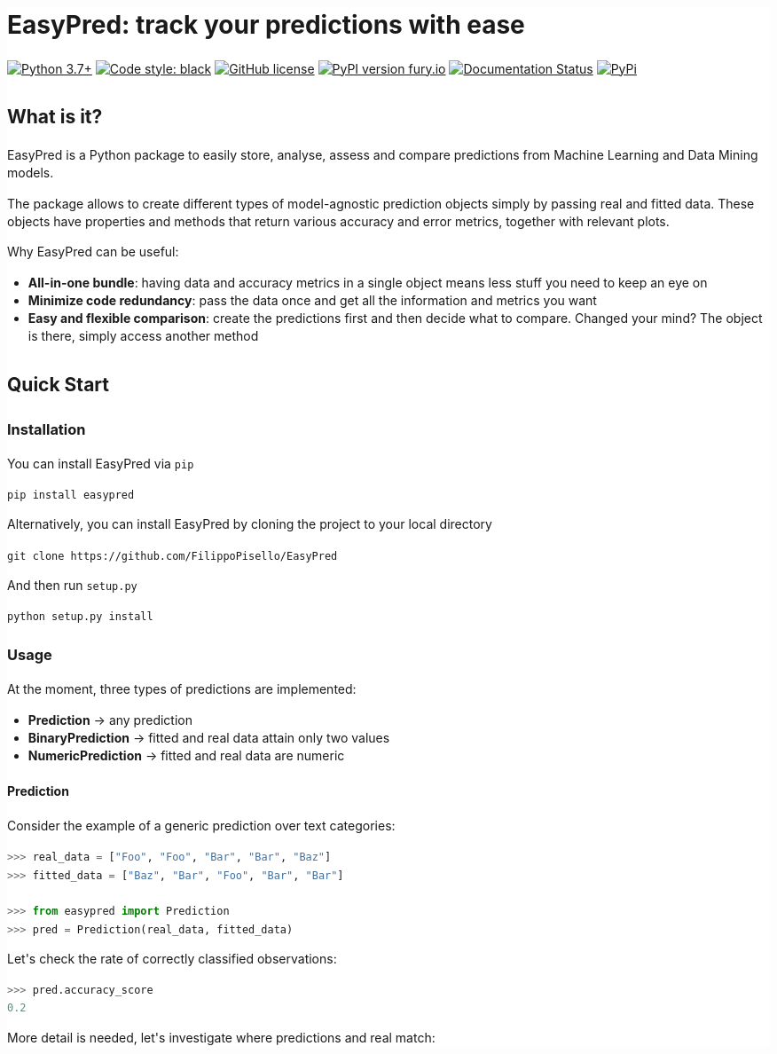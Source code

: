 # EasyPred: track your predictions with ease
[![Python 3.7+](https://img.shields.io/badge/python-3.7+-blue.svg)](https://www.python.org/downloads/release/python-370/)
[![Code style: black](https://img.shields.io/badge/code%20style-black-000000.svg)](https://github.com/psf/black)
[![GitHub license](https://badgen.net/github/license/FilippoPisello/EasyPred)](https://github.com/FilippoPisello/EasyPred/blob/main/LICENSE)
[![PyPI version fury.io](https://badge.fury.io/py/easypred.svg)](https://pypi.org/project/easypred/)
[![Documentation Status](https://readthedocs.org/projects/easypred/badge/?version=latest)](https://easypred.readthedocs.io/en/latest/?badge=latest)
[![PyPi](https://badgen.net/badge/icon/pypi?icon=pypi&label)](https://pypi.org/project/easypred/)
## What is it?
EasyPred is a Python package to easily store, analyse, assess and compare predictions from Machine Learning and Data Mining models.

The package allows to create different types of model-agnostic prediction objects simply by passing real and fitted data. These objects have properties and methods that return various accuracy and error metrics, together with relevant plots.

Why EasyPred can be useful:
- **All-in-one bundle**: having data and accuracy metrics in a single object means less stuff you need to keep an eye on
- **Minimize code redundancy**: pass the data once and get all the information and metrics you want
- **Easy and flexible comparison**: create the predictions first and then decide what to compare. Changed your mind? The object is there, simply access another method

## Quick Start
### Installation
You can install EasyPred via `pip`
```
pip install easypred
```
Alternatively, you can install EasyPred by cloning the project to your local directory
```
git clone https://github.com/FilippoPisello/EasyPred
```
And then run `setup.py`
```
python setup.py install
```
### Usage
At the moment, three types of predictions are implemented:
- **Prediction** -> any prediction
- **BinaryPrediction** -> fitted and real data attain only two values
- **NumericPrediction** -> fitted and real data are numeric

#### Prediction
Consider the example of a generic prediction over text categories:
```python
>>> real_data = ["Foo", "Foo", "Bar", "Bar", "Baz"]
>>> fitted_data = ["Baz", "Bar", "Foo", "Bar", "Bar"]

>>> from easypred import Prediction
>>> pred = Prediction(real_data, fitted_data)
```
Let's check the rate of correctly classified observations:
```python
>>> pred.accuracy_score
0.2
```
More detail is needed, let's investigate where predictions and real match: